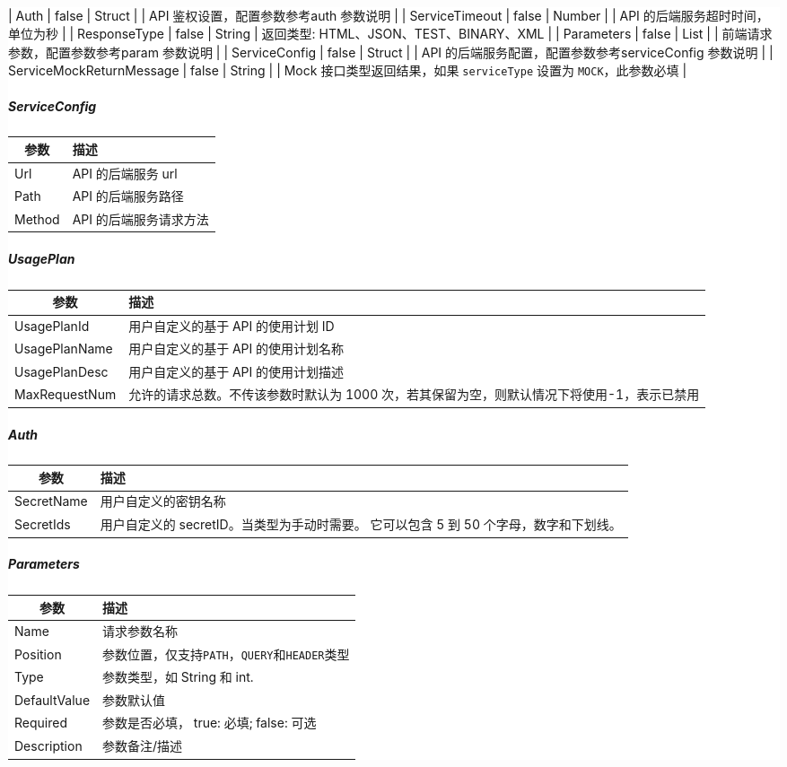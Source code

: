 | Auth                     |   false    |  Struct  |     | API 鉴权设置，配置参数参考auth 参数说明                  |
| ServiceTimeout           |   false    |  Number |       | API 的后端服务超时时间，单位为秒                                                     |
| ResponseType             |   false    |   String      | 返回类型: HTML、JSON、TEST、BINARY、XML                                              |
| Parameters                    |   false    |  <Struct>List |       | 前端请求参数，配置参数参考param 参数说明                    |
| ServiceConfig            |   false    |   Struct |      | API 的后端服务配置，配置参数参考serviceConfig 参数说明    |
| ServiceMockReturnMessage |   false    |    String |     | Mock 接口类型返回结果，如果 `serviceType` 设置为 `MOCK`，此参数必填                  |


##### ServiceConfig

| 参数   | 描述                   |
| ------ | :--------------------- |
| Url    | API 的后端服务 url     |
| Path   | API 的后端服务路径     |
| Method | API 的后端服务请求方法 |


##### UsagePlan

| 参数          | 描述                                                                                       |
| ------------- | :----------------------------------------------------------------------------------------- |
| UsagePlanId   | 用户自定义的基于 API 的使用计划 ID                                                         |
| UsagePlanName | 用户自定义的基于 API 的使用计划名称                                                        |
| UsagePlanDesc | 用户自定义的基于 API 的使用计划描述                                                        |
| MaxRequestNum | 允许的请求总数。不传该参数时默认为 1000 次，若其保留为空，则默认情况下将使用-1，表示已禁用 |

##### Auth

| 参数       | 描述                                                                                  |
| ---------- | :------------------------------------------------------------------------------------ |
| SecretName | 用户自定义的密钥名称                                                                  |
| SecretIds  | 用户自定义的 secretID。当类型为手动时需要。 它可以包含 5 到 50 个字母，数字和下划线。 |



##### Parameters

| 参数         | 描述                                          |
| ------------ | :-------------------------------------------- |
| Name         | 请求参数名称                                  |
| Position     | 参数位置，仅支持`PATH`，`QUERY`和`HEADER`类型 |
| Type         | 参数类型，如 String 和 int.                   |
| DefaultValue | 参数默认值                                    |
| Required     | 参数是否必填， true: 必填; false: 可选        |
| Description         | 参数备注/描述                                 |
